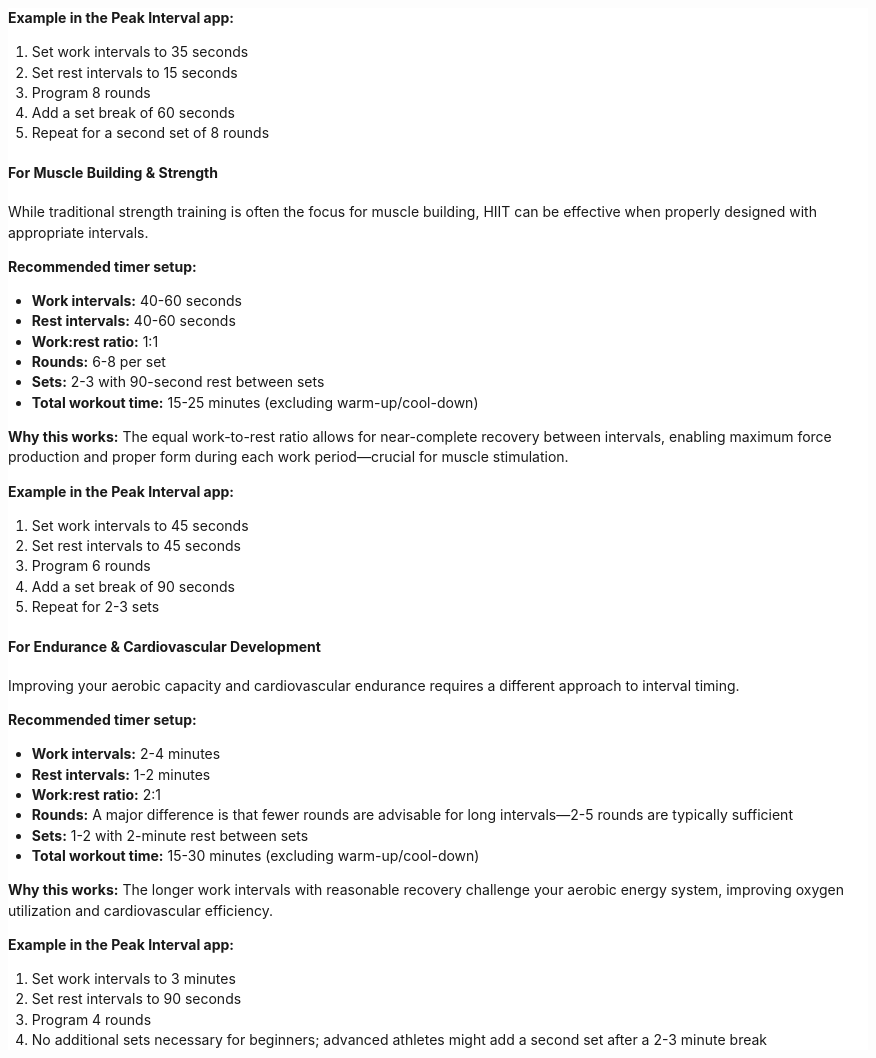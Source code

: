 **Example in the Peak Interval app:**
1. Set work intervals to 35 seconds
2. Set rest intervals to 15 seconds
3. Program 8 rounds
4. Add a set break of 60 seconds
5. Repeat for a second set of 8 rounds

#### For Muscle Building & Strength

While traditional strength training is often the focus for muscle building, HIIT can be effective when properly designed with appropriate intervals.

**Recommended timer setup:**
* **Work intervals:** 40-60 seconds
* **Rest intervals:** 40-60 seconds
* **Work:rest ratio:** 1:1
* **Rounds:** 6-8 per set
* **Sets:** 2-3 with 90-second rest between sets
* **Total workout time:** 15-25 minutes (excluding warm-up/cool-down)

**Why this works:** The equal work-to-rest ratio allows for near-complete recovery between intervals, enabling maximum force production and proper form during each work period—crucial for muscle stimulation.

**Example in the Peak Interval app:**
1. Set work intervals to 45 seconds
2. Set rest intervals to 45 seconds
3. Program 6 rounds
4. Add a set break of 90 seconds
5. Repeat for 2-3 sets

#### For Endurance & Cardiovascular Development

Improving your aerobic capacity and cardiovascular endurance requires a different approach to interval timing.

**Recommended timer setup:**
* **Work intervals:** 2-4 minutes
* **Rest intervals:** 1-2 minutes
* **Work:rest ratio:** 2:1
* **Rounds:** A major difference is that fewer rounds are advisable for long intervals—2-5 rounds are typically sufficient
* **Sets:** 1-2 with 2-minute rest between sets
* **Total workout time:** 15-30 minutes (excluding warm-up/cool-down)

**Why this works:** The longer work intervals with reasonable recovery challenge your aerobic energy system, improving oxygen utilization and cardiovascular efficiency.

**Example in the Peak Interval app:**
1. Set work intervals to 3 minutes
2. Set rest intervals to 90 seconds
3. Program 4 rounds
4. No additional sets necessary for beginners; advanced athletes might add a second set after a 2-3 minute break
